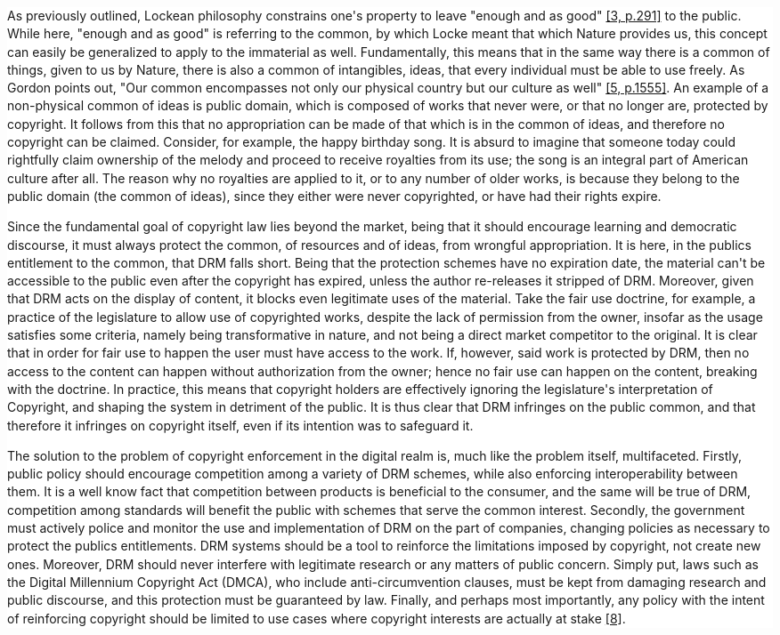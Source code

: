As previously outlined, Lockean philosophy constrains one's property to leave
"enough and as good" [[3, p.291]](#locke) to the public. While here, "enough and
as good" is referring to the common, by which Locke meant that which Nature
provides us, this concept can easily be generalized to apply to the immaterial
as well. Fundamentally, this means that in the same way there is a common of
things, given to us by Nature, there is also a common of intangibles, ideas,
that every individual must be able to use freely. As Gordon points out, "Our
common encompasses not only our physical country but our culture as well" [[5,
p.1555]](#gordon). An example of a non-physical common of ideas is public
domain, which is composed of works that never were, or that no longer are,
protected by copyright. It follows from this that no appropriation can be made
of that which is in the common of ideas, and therefore no copyright can be
claimed. Consider, for example, the happy birthday song. It is absurd to imagine
that someone today could rightfully claim ownership of the melody and proceed to
receive royalties from its use; the song is an integral part of American culture
after all. The reason why no royalties are applied to it, or to any number of
older works, is because they belong to the public domain (the common of ideas),
since they either were never copyrighted, or have had their rights expire.

Since the fundamental goal of copyright law lies beyond the market, being that
it should encourage learning and democratic discourse, it must always protect
the common, of resources and of ideas, from wrongful appropriation. It is here,
in the publics entitlement to the common, that DRM falls short. Being that the
protection schemes have no expiration date, the material can't be accessible to
the public even after the copyright has expired, unless the author re-releases
it stripped of DRM. Moreover, given that DRM acts on the display of content, it
blocks even legitimate uses of the material. Take the fair use doctrine, for
example, a practice of the legislature to allow use of copyrighted works,
despite the lack of permission from the owner, insofar as the usage satisfies
some criteria, namely being transformative in nature, and not being a direct
market competitor to the original. It is clear that in order for fair use to
happen the user must have access to the work. If, however, said work is
protected by DRM, then no access to the content can happen without authorization
from the owner; hence no fair use can happen on the content, breaking with the
doctrine. In practice, this means that copyright holders are effectively
ignoring the legislature's interpretation of Copyright, and shaping the system
in detriment of the public. It is thus clear that DRM infringes on the public
common, and that therefore it infringes on copyright itself, even if its
intention was to safeguard it.

The solution to the problem of copyright enforcement in the digital realm is,
much like the problem itself, multifaceted. Firstly, public policy should
encourage competition among a variety of DRM schemes, while also enforcing
interoperability between them. It is a well know fact that competition between
products is beneficial to the consumer, and the same will be true of DRM,
competition among standards will benefit the public with schemes that serve the
common interest. Secondly, the government must actively police and monitor the
use and implementation of DRM on the part of companies, changing policies as
necessary to protect the publics entitlements. DRM systems should be a tool to
reinforce the limitations imposed by copyright, not create new ones. Moreover,
DRM should never interfere with legitimate research or any matters of public
concern. Simply put, laws such as the Digital Millennium Copyright Act (DMCA),
who include anti-circumvention clauses, must be kept from damaging research and
public discourse, and this protection must be guaranteed by law. Finally, and
perhaps most importantly, any policy with the intent of reinforcing copyright
should be limited to use cases where copyright interests are actually at stake
[[8]](#felten).
